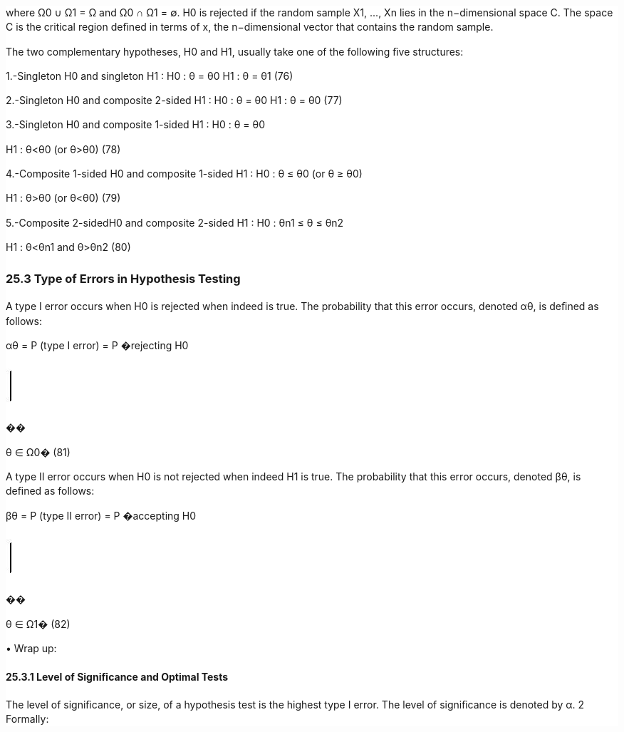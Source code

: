 where Ω0 ∪ Ω1 = Ω and Ω0 ∩ Ω1 = ∅. H0 is rejected if the random sample X1, ..., Xn lies in the n−dimensional space C. The space C is the critical region deﬁned in terms of x, the n−dimensional vector that contains the random sample. 

The two complementary hypotheses, H0 and H1, usually take one of the following ﬁve structures: 

1.-Singleton H0 and singleton H1 :	H0 : θ = θ0 H1 : θ = θ1 (76) 

2.-Singleton H0 and composite 2-sided H1 :	H0 : θ = θ0 H1 : θ = θ0 (77) 

3.-Singleton H0 and composite 1-sided H1 :	H0 : θ = θ0 

H1 : θ&lt;θ0 (or θ&gt;θ0) (78) 

4.-Composite 1-sided H0 and composite 1-sided H1 : H0 : θ ≤ θ0 (or θ ≥ θ0) 

H1 : θ&gt;θ0 (or θ&lt;θ0) (79) 

5.-Composite 2-sidedH0 and composite 2-sided H1 : H0 : θn1 ≤ θ ≤ θn2 

H1 : θ&lt;θn1 and θ&gt;θn2 (80) 

### 25.3 Type of Errors in Hypothesis Testing 

A type I error occurs when H0 is rejected when indeed is true. The probability that this error occurs, denoted αθ, is deﬁned as follows: 

αθ = P (type I error) = P �rejecting H0

![](images/lecture_14_hypothesis_testing_and_an_applied_review_a.en_img_0.jpg)

��

θ ∈ Ω0� (81) 

A type II error occurs when H0 is not rejected when indeed H1 is true. The probability that this error occurs, denoted βθ, is deﬁned as follows: 

βθ = P (type II error) = P �accepting H0

![](images/lecture_14_hypothesis_testing_and_an_applied_review_a.en_img_1.jpg)

��

θ ∈ Ω1� (82) 

• Wrap up: 

#### 25.3.1 Level of Signiﬁcance and Optimal Tests 

The level of signiﬁcance, or size, of a hypothesis test is the highest type I error. The level of signiﬁcance is denoted by α. 2 Formally: 
